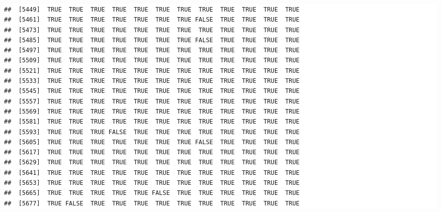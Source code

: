     ##  [5449]  TRUE  TRUE  TRUE  TRUE  TRUE  TRUE  TRUE  TRUE  TRUE  TRUE  TRUE  TRUE
    ##  [5461]  TRUE  TRUE  TRUE  TRUE  TRUE  TRUE  TRUE FALSE  TRUE  TRUE  TRUE  TRUE
    ##  [5473]  TRUE  TRUE  TRUE  TRUE  TRUE  TRUE  TRUE  TRUE  TRUE  TRUE  TRUE  TRUE
    ##  [5485]  TRUE  TRUE  TRUE  TRUE  TRUE  TRUE  TRUE FALSE  TRUE  TRUE  TRUE  TRUE
    ##  [5497]  TRUE  TRUE  TRUE  TRUE  TRUE  TRUE  TRUE  TRUE  TRUE  TRUE  TRUE  TRUE
    ##  [5509]  TRUE  TRUE  TRUE  TRUE  TRUE  TRUE  TRUE  TRUE  TRUE  TRUE  TRUE  TRUE
    ##  [5521]  TRUE  TRUE  TRUE  TRUE  TRUE  TRUE  TRUE  TRUE  TRUE  TRUE  TRUE  TRUE
    ##  [5533]  TRUE  TRUE  TRUE  TRUE  TRUE  TRUE  TRUE  TRUE  TRUE  TRUE  TRUE  TRUE
    ##  [5545]  TRUE  TRUE  TRUE  TRUE  TRUE  TRUE  TRUE  TRUE  TRUE  TRUE  TRUE  TRUE
    ##  [5557]  TRUE  TRUE  TRUE  TRUE  TRUE  TRUE  TRUE  TRUE  TRUE  TRUE  TRUE  TRUE
    ##  [5569]  TRUE  TRUE  TRUE  TRUE  TRUE  TRUE  TRUE  TRUE  TRUE  TRUE  TRUE  TRUE
    ##  [5581]  TRUE  TRUE  TRUE  TRUE  TRUE  TRUE  TRUE  TRUE  TRUE  TRUE  TRUE  TRUE
    ##  [5593]  TRUE  TRUE  TRUE FALSE  TRUE  TRUE  TRUE  TRUE  TRUE  TRUE  TRUE  TRUE
    ##  [5605]  TRUE  TRUE  TRUE  TRUE  TRUE  TRUE  TRUE FALSE  TRUE  TRUE  TRUE  TRUE
    ##  [5617]  TRUE  TRUE  TRUE  TRUE  TRUE  TRUE  TRUE  TRUE  TRUE  TRUE  TRUE  TRUE
    ##  [5629]  TRUE  TRUE  TRUE  TRUE  TRUE  TRUE  TRUE  TRUE  TRUE  TRUE  TRUE  TRUE
    ##  [5641]  TRUE  TRUE  TRUE  TRUE  TRUE  TRUE  TRUE  TRUE  TRUE  TRUE  TRUE  TRUE
    ##  [5653]  TRUE  TRUE  TRUE  TRUE  TRUE  TRUE  TRUE  TRUE  TRUE  TRUE  TRUE  TRUE
    ##  [5665]  TRUE  TRUE  TRUE  TRUE  TRUE FALSE  TRUE  TRUE  TRUE  TRUE  TRUE  TRUE
    ##  [5677]  TRUE FALSE  TRUE  TRUE  TRUE  TRUE  TRUE  TRUE  TRUE  TRUE  TRUE  TRUE